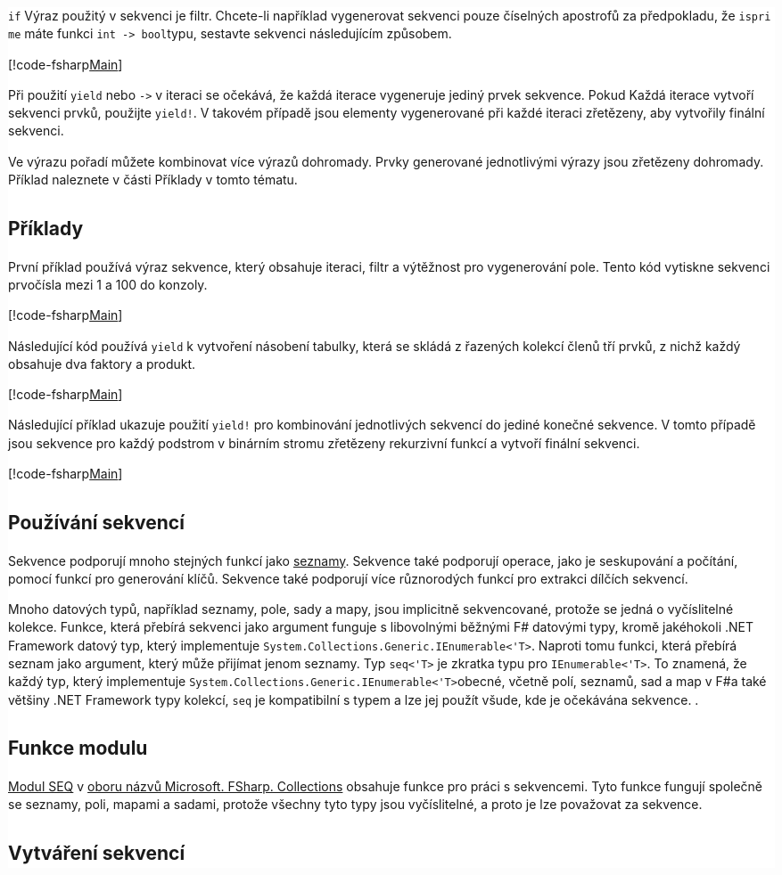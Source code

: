 `if` Výraz použitý v sekvenci je filtr. Chcete-li například vygenerovat sekvenci pouze číselných apostrofů za předpokladu, že `isprime` máte funkci `int -> bool`typu, sestavte sekvenci následujícím způsobem.

[!code-fsharp[Main](~/samples/snippets/fsharp/lang-ref-1/snippet1506.fs)]

Při použití `yield` nebo `->` v iteraci se očekává, že každá iterace vygeneruje jediný prvek sekvence. Pokud Každá iterace vytvoří sekvenci prvků, použijte `yield!`. V takovém případě jsou elementy vygenerované při každé iteraci zřetězeny, aby vytvořily finální sekvenci.

Ve výrazu pořadí můžete kombinovat více výrazů dohromady. Prvky generované jednotlivými výrazy jsou zřetězeny dohromady. Příklad naleznete v části Příklady v tomto tématu.

## <a name="examples"></a>Příklady

První příklad používá výraz sekvence, který obsahuje iteraci, filtr a výtěžnost pro vygenerování pole. Tento kód vytiskne sekvenci prvočísla mezi 1 a 100 do konzoly.

[!code-fsharp[Main](~/samples/snippets/fsharp/lang-ref-1/snippet1507.fs)]

Následující kód používá `yield` k vytvoření násobení tabulky, která se skládá z řazených kolekcí členů tří prvků, z nichž každý obsahuje dva faktory a produkt.

[!code-fsharp[Main](~/samples/snippets/fsharp/lang-ref-1/snippet1508.fs)]

Následující příklad ukazuje použití `yield!` pro kombinování jednotlivých sekvencí do jediné konečné sekvence. V tomto případě jsou sekvence pro každý podstrom v binárním stromu zřetězeny rekurzivní funkcí a vytvoří finální sekvenci.

[!code-fsharp[Main](~/samples/snippets/fsharp/lang-ref-1/snippet1509.fs)]

## <a name="using-sequences"></a>Používání sekvencí

Sekvence podporují mnoho stejných funkcí jako [seznamy](lists.md). Sekvence také podporují operace, jako je seskupování a počítání, pomocí funkcí pro generování klíčů. Sekvence také podporují více různorodých funkcí pro extrakci dílčích sekvencí.

Mnoho datových typů, například seznamy, pole, sady a mapy, jsou implicitně sekvencované, protože se jedná o vyčíslitelné kolekce. Funkce, která přebírá sekvenci jako argument funguje s libovolnými běžnými F# datovými typy, kromě jakéhokoli .NET Framework datový typ, který implementuje `System.Collections.Generic.IEnumerable<'T>`. Naproti tomu funkci, která přebírá seznam jako argument, který může přijímat jenom seznamy. Typ `seq<'T>` je zkratka typu pro `IEnumerable<'T>`. To znamená, že každý typ, který implementuje `System.Collections.Generic.IEnumerable<'T>`obecné, včetně polí, seznamů, sad a map v F#a také většiny .NET Framework typy kolekcí, `seq` je kompatibilní s typem a lze jej použít všude, kde je očekávána sekvence. .

## <a name="module-functions"></a>Funkce modulu

[Modul SEQ](https://msdn.microsoft.com/library/54e8f059-ca52-4632-9ae9-49685ee9b684) v [oboru názvů Microsoft. FSharp. Collections](https://msdn.microsoft.com/library/24f64e5f-5030-47d0-9759-8d3e398ed13f) obsahuje funkce pro práci s sekvencemi. Tyto funkce fungují společně se seznamy, poli, mapami a sadami, protože všechny tyto typy jsou vyčíslitelné, a proto je lze považovat za sekvence.

## <a name="creating-sequences"></a>Vytváření sekvencí
